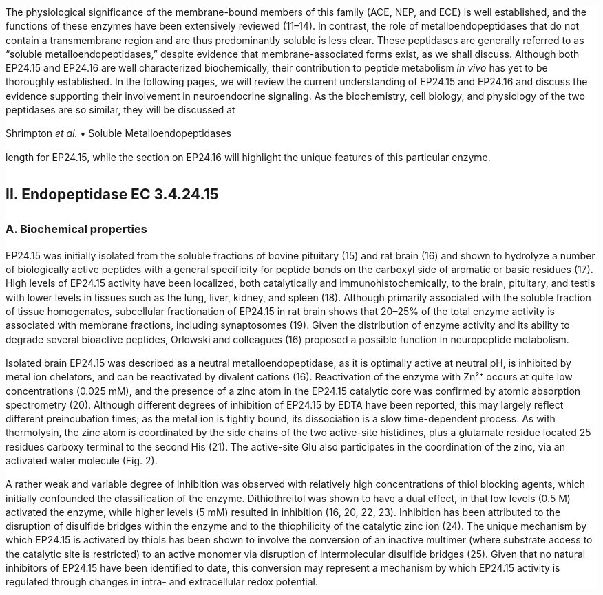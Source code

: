 The physiological significance of the membrane-bound members of this family (ACE, NEP, and ECE) is well established, and the functions of these enzymes have been extensively reviewed (11–14). In contrast, the role of metalloendopeptidases that do not contain a transmembrane region and are thus predominantly soluble is less clear. These peptidases are generally referred to as “soluble metalloendopeptidases,” despite evidence that membrane-associated forms exist, as we shall discuss. Although both EP24.15 and EP24.16 are well characterized biochemically, their contribution to peptide metabolism *in vivo* has yet to be thoroughly established. In the following pages, we will review the current understanding of EP24.15 and EP24.16 and discuss the evidence supporting their involvement in neuroendocrine signaling. As the biochemistry, cell biology, and physiology of the two peptidases are so similar, they will be discussed at

Shrimpton *et al.* • Soluble Metalloendopeptidases

length for EP24.15, while the section on EP24.16 will highlight the unique features of this particular enzyme.

## II. Endopeptidase EC 3.4.24.15

### A. Biochemical properties

EP24.15 was initially isolated from the soluble fractions of bovine pituitary (15) and rat brain (16) and shown to hydrolyze a number of biologically active peptides with a general specificity for peptide bonds on the carboxyl side of aromatic or basic residues (17). High levels of EP24.15 activity have been localized, both catalytically and immunohistochemically, to the brain, pituitary, and testis with lower levels in tissues such as the lung, liver, kidney, and spleen (18). Although primarily associated with the soluble fraction of tissue homogenates, subcellular fractionation of EP24.15 in rat brain shows that 20–25% of the total enzyme activity is associated with membrane fractions, including synaptosomes (19). Given the distribution of enzyme activity and its ability to degrade several bioactive peptides, Orlowski and colleagues (16) proposed a possible function in neuropeptide metabolism.

Isolated brain EP24.15 was described as a neutral metalloendopeptidase, as it is optimally active at neutral pH, is inhibited by metal ion chelators, and can be reactivated by divalent cations (16). Reactivation of the enzyme with Zn²⁺ occurs at quite low concentrations (0.025 mM), and the presence of a zinc atom in the EP24.15 catalytic core was confirmed by atomic absorption spectrometry (20). Although different degrees of inhibition of EP24.15 by EDTA have been reported, this may largely reflect different preincubation times; as the metal ion is tightly bound, its dissociation is a slow time-dependent process. As with thermolysin, the zinc atom is coordinated by the side chains of the two active-site histidines, plus a glutamate residue located 25 residues carboxy terminal to the second His (21). The active-site Glu also participates in the coordination of the zinc, via an activated water molecule (Fig. 2).

A rather weak and variable degree of inhibition was observed with relatively high concentrations of thiol blocking agents, which initially confounded the classification of the enzyme. Dithiothreitol was shown to have a dual effect, in that low levels (0.5 M) activated the enzyme, while higher levels (5 mM) resulted in inhibition (16, 20, 22, 23). Inhibition has been attributed to the disruption of disulfide bridges within the enzyme and to the thiophilicity of the catalytic zinc ion (24). The unique mechanism by which EP24.15 is activated by thiols has been shown to involve the conversion of an inactive multimer (where substrate access to the catalytic site is restricted) to an active monomer via disruption of intermolecular disulfide bridges (25). Given that no natural inhibitors of EP24.15 have been identified to date, this conversion may represent a mechanism by which EP24.15 activity is regulated through changes in intra- and extracellular redox potential.
